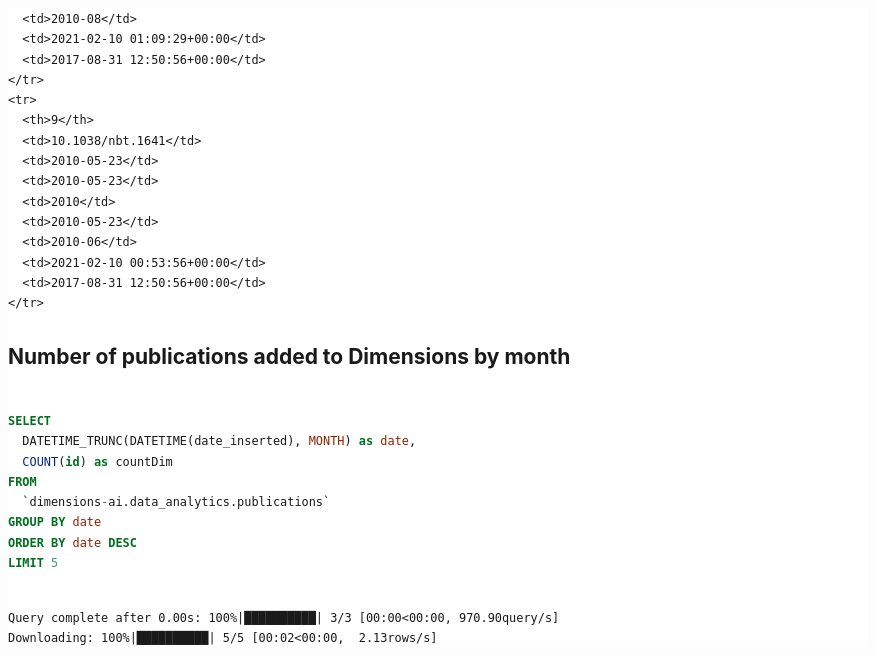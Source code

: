       <td>2010-08</td>
      <td>2021-02-10 01:09:29+00:00</td>
      <td>2017-08-31 12:50:56+00:00</td>
    </tr>
    <tr>
      <th>9</th>
      <td>10.1038/nbt.1641</td>
      <td>2010-05-23</td>
      <td>2010-05-23</td>
      <td>2010</td>
      <td>2010-05-23</td>
      <td>2010-06</td>
      <td>2021-02-10 00:53:56+00:00</td>
      <td>2017-08-31 12:50:56+00:00</td>
    </tr>
  </tbody>
</table>
</div>



## Number of publications added to Dimensions by month


```sql

SELECT 
  DATETIME_TRUNC(DATETIME(date_inserted), MONTH) as date,
  COUNT(id) as countDim
FROM
  `dimensions-ai.data_analytics.publications`
GROUP BY date  
ORDER BY date DESC
LIMIT 5



```

    Query complete after 0.00s: 100%|██████████| 3/3 [00:00<00:00, 970.90query/s]                         
    Downloading: 100%|██████████| 5/5 [00:02<00:00,  2.13rows/s]





<div>
<style scoped>
    .dataframe tbody tr th:only-of-type {
        vertical-align: middle;
    }

    .dataframe tbody tr th {
        vertical-align: top;
    }
